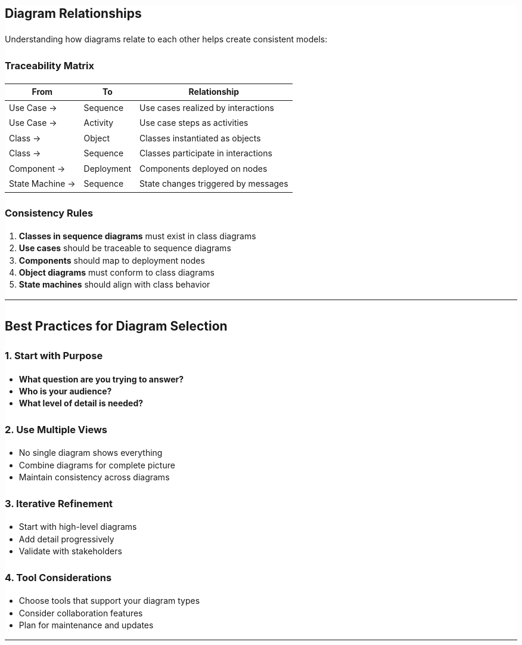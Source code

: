 
## Diagram Relationships

Understanding how diagrams relate to each other helps create consistent models:

### Traceability Matrix

| From | To | Relationship |
|------|----|--------------|
| Use Case → | Sequence | Use cases realized by interactions |
| Use Case → | Activity | Use case steps as activities |
| Class → | Object | Classes instantiated as objects |
| Class → | Sequence | Classes participate in interactions |
| Component → | Deployment | Components deployed on nodes |
| State Machine → | Sequence | State changes triggered by messages |

### Consistency Rules

1. **Classes in sequence diagrams** must exist in class diagrams
2. **Use cases** should be traceable to sequence diagrams
3. **Components** should map to deployment nodes
4. **Object diagrams** must conform to class diagrams
5. **State machines** should align with class behavior

---

## Best Practices for Diagram Selection

### 1. Start with Purpose
- **What question are you trying to answer?**
- **Who is your audience?**
- **What level of detail is needed?**

### 2. Use Multiple Views
- No single diagram shows everything
- Combine diagrams for complete picture
- Maintain consistency across diagrams

### 3. Iterative Refinement
- Start with high-level diagrams
- Add detail progressively
- Validate with stakeholders

### 4. Tool Considerations
- Choose tools that support your diagram types
- Consider collaboration features
- Plan for maintenance and updates

---